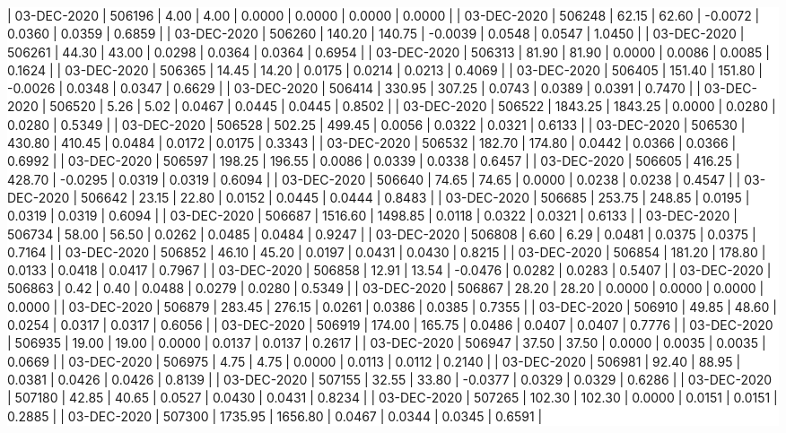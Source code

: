 | 03-DEC-2020 | 506196 | 4.00 | 4.00 | 0.0000 | 0.0000 | 0.0000 | 0.0000 |
| 03-DEC-2020 | 506248 | 62.15 | 62.60 | -0.0072 | 0.0360 | 0.0359 | 0.6859 |
| 03-DEC-2020 | 506260 | 140.20 | 140.75 | -0.0039 | 0.0548 | 0.0547 | 1.0450 |
| 03-DEC-2020 | 506261 | 44.30 | 43.00 | 0.0298 | 0.0364 | 0.0364 | 0.6954 |
| 03-DEC-2020 | 506313 | 81.90 | 81.90 | 0.0000 | 0.0086 | 0.0085 | 0.1624 |
| 03-DEC-2020 | 506365 | 14.45 | 14.20 | 0.0175 | 0.0214 | 0.0213 | 0.4069 |
| 03-DEC-2020 | 506405 | 151.40 | 151.80 | -0.0026 | 0.0348 | 0.0347 | 0.6629 |
| 03-DEC-2020 | 506414 | 330.95 | 307.25 | 0.0743 | 0.0389 | 0.0391 | 0.7470 |
| 03-DEC-2020 | 506520 | 5.26 | 5.02 | 0.0467 | 0.0445 | 0.0445 | 0.8502 |
| 03-DEC-2020 | 506522 | 1843.25 | 1843.25 | 0.0000 | 0.0280 | 0.0280 | 0.5349 |
| 03-DEC-2020 | 506528 | 502.25 | 499.45 | 0.0056 | 0.0322 | 0.0321 | 0.6133 |
| 03-DEC-2020 | 506530 | 430.80 | 410.45 | 0.0484 | 0.0172 | 0.0175 | 0.3343 |
| 03-DEC-2020 | 506532 | 182.70 | 174.80 | 0.0442 | 0.0366 | 0.0366 | 0.6992 |
| 03-DEC-2020 | 506597 | 198.25 | 196.55 | 0.0086 | 0.0339 | 0.0338 | 0.6457 |
| 03-DEC-2020 | 506605 | 416.25 | 428.70 | -0.0295 | 0.0319 | 0.0319 | 0.6094 |
| 03-DEC-2020 | 506640 | 74.65 | 74.65 | 0.0000 | 0.0238 | 0.0238 | 0.4547 |
| 03-DEC-2020 | 506642 | 23.15 | 22.80 | 0.0152 | 0.0445 | 0.0444 | 0.8483 |
| 03-DEC-2020 | 506685 | 253.75 | 248.85 | 0.0195 | 0.0319 | 0.0319 | 0.6094 |
| 03-DEC-2020 | 506687 | 1516.60 | 1498.85 | 0.0118 | 0.0322 | 0.0321 | 0.6133 |
| 03-DEC-2020 | 506734 | 58.00 | 56.50 | 0.0262 | 0.0485 | 0.0484 | 0.9247 |
| 03-DEC-2020 | 506808 | 6.60 | 6.29 | 0.0481 | 0.0375 | 0.0375 | 0.7164 |
| 03-DEC-2020 | 506852 | 46.10 | 45.20 | 0.0197 | 0.0431 | 0.0430 | 0.8215 |
| 03-DEC-2020 | 506854 | 181.20 | 178.80 | 0.0133 | 0.0418 | 0.0417 | 0.7967 |
| 03-DEC-2020 | 506858 | 12.91 | 13.54 | -0.0476 | 0.0282 | 0.0283 | 0.5407 |
| 03-DEC-2020 | 506863 | 0.42 | 0.40 | 0.0488 | 0.0279 | 0.0280 | 0.5349 |
| 03-DEC-2020 | 506867 | 28.20 | 28.20 | 0.0000 | 0.0000 | 0.0000 | 0.0000 |
| 03-DEC-2020 | 506879 | 283.45 | 276.15 | 0.0261 | 0.0386 | 0.0385 | 0.7355 |
| 03-DEC-2020 | 506910 | 49.85 | 48.60 | 0.0254 | 0.0317 | 0.0317 | 0.6056 |
| 03-DEC-2020 | 506919 | 174.00 | 165.75 | 0.0486 | 0.0407 | 0.0407 | 0.7776 |
| 03-DEC-2020 | 506935 | 19.00 | 19.00 | 0.0000 | 0.0137 | 0.0137 | 0.2617 |
| 03-DEC-2020 | 506947 | 37.50 | 37.50 | 0.0000 | 0.0035 | 0.0035 | 0.0669 |
| 03-DEC-2020 | 506975 | 4.75 | 4.75 | 0.0000 | 0.0113 | 0.0112 | 0.2140 |
| 03-DEC-2020 | 506981 | 92.40 | 88.95 | 0.0381 | 0.0426 | 0.0426 | 0.8139 |
| 03-DEC-2020 | 507155 | 32.55 | 33.80 | -0.0377 | 0.0329 | 0.0329 | 0.6286 |
| 03-DEC-2020 | 507180 | 42.85 | 40.65 | 0.0527 | 0.0430 | 0.0431 | 0.8234 |
| 03-DEC-2020 | 507265 | 102.30 | 102.30 | 0.0000 | 0.0151 | 0.0151 | 0.2885 |
| 03-DEC-2020 | 507300 | 1735.95 | 1656.80 | 0.0467 | 0.0344 | 0.0345 | 0.6591 |